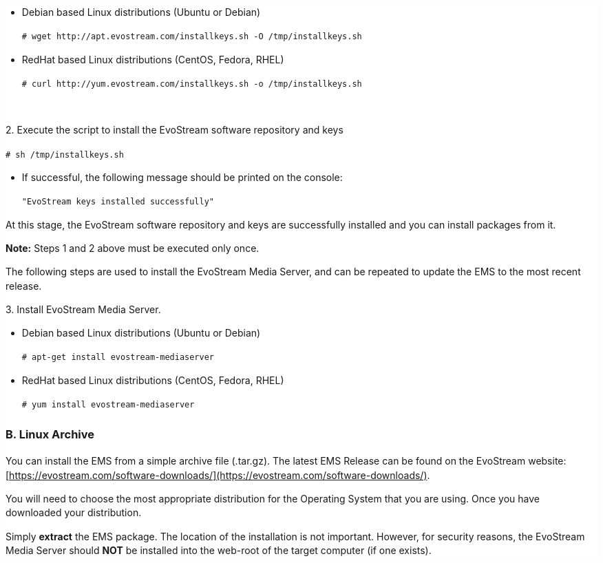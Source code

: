 - Debian based Linux distributions (Ubuntu or Debian)

  ```
  # wget http://apt.evostream.com/installkeys.sh -O /tmp/installkeys.sh
  ```

- RedHat based Linux distributions (CentOS, Fedora, RHEL)

  ```
  # curl http://yum.evostream.com/installkeys.sh -o /tmp/installkeys.sh
  ```

  ​

2\. Execute the script to install the EvoStream software repository and keys

```
# sh /tmp/installkeys.sh
```

- If successful, the following message should be printed on the console:

  ```
  "EvoStream keys installed successfully"
  ```

At this stage, the EvoStream software repository and keys are successfully installed and you can install packages from it.

**Note:** Steps 1 and 2 above must be executed only once.

The following steps are used to install the EvoStream Media Server, and can be repeated to update the EMS to the most recent release.



3\. Install EvoStream Media Server.

- Debian based Linux distributions (Ubuntu or Debian)

  ```
  # apt-get install evostream-mediaserver
  ```

- RedHat based Linux distributions (CentOS, Fedora, RHEL)

  ```
  # yum install evostream-mediaserver
  ```


### B. Linux Archive

You can install the EMS from a simple archive file (.tar.gz). The latest EMS Release can be found on the EvoStream website: [https://evostream.com/software-downloads/](https://evostream.com/software-downloads/).

You will need to choose the most appropriate distribution for the Operating System that you are using. Once you have downloaded your distribution.

Simply **extract** the EMS package. The location of the installation is not important. However, for security reasons, the EvoStream Media Server should **NOT** be installed into the web-root of the target computer (if one exists).
